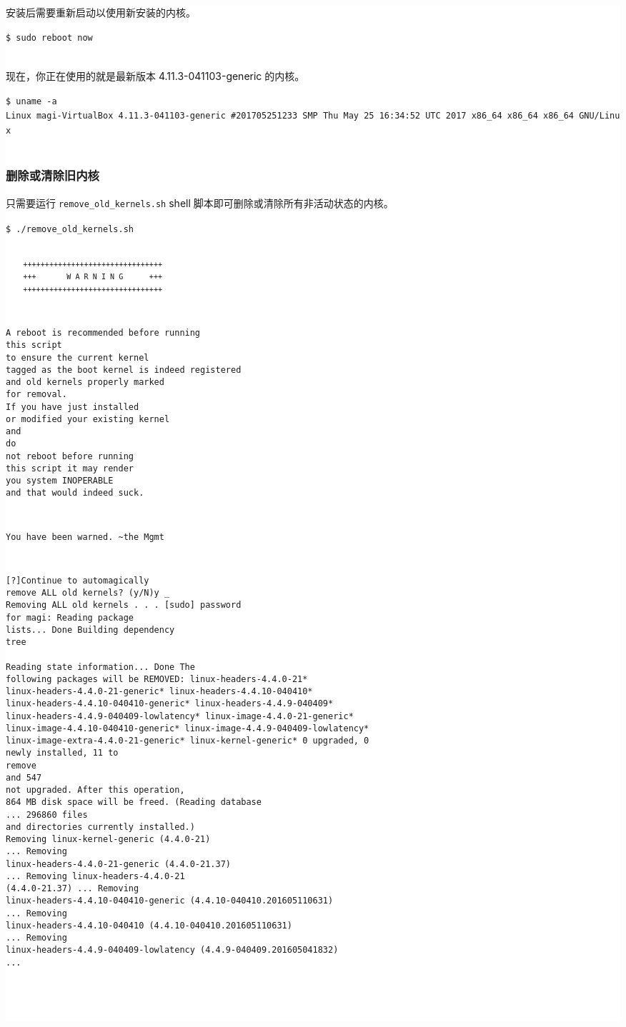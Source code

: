 </code></pre><p>安装后需要重新启动以使用新安装的内核。</p>
<pre><code class="hljs shell"><span class="hljs-meta">$</span><span class="bash"> sudo reboot now</span>

</code></pre><p>现在，你正在使用的就是最新版本 4.11.3-041103-generic 的内核。</p>
<pre><code class="hljs llvm">$ uname -a
Linux magi-VirtualBox <span class="hljs-number">4.11</span>.<span class="hljs-number">3</span><span class="hljs-number">-041103</span>-generic <span class="hljs-symbol">#201705251233</span> SMP Thu May <span class="hljs-number">25</span> <span class="hljs-number">16</span>:<span class="hljs-number">34</span>:<span class="hljs-number">52</span> UTC <span class="hljs-number">2017</span> <span class="hljs-keyword">x</span><span class="hljs-number">86</span>_<span class="hljs-number">64</span> <span class="hljs-keyword">x</span><span class="hljs-number">86</span>_<span class="hljs-number">64</span> <span class="hljs-keyword">x</span><span class="hljs-number">86</span>_<span class="hljs-number">64</span> GNU/Linux

</code></pre><h3><a href="#删除或清除旧内核"></a>删除或清除旧内核</h3>
<p>只需要运行 <code>remove_old_kernels.sh</code> shell 脚本即可删除或清除所有非活动状态的内核。</p>
<pre><code class="hljs routeros">$ ./remove_old_kernels.sh

        ++++++++++++++++++++++++++++++++
        +++       W A R N I N G      +++
        ++++++++++++++++++++++++++++++++

A reboot is recommended before running this<span class="hljs-built_in"> script </span><span class="hljs-keyword">to</span> ensure the current kernel tagged
as the boot kernel is indeed registered <span class="hljs-keyword">and</span> old kernels properly marked <span class="hljs-keyword">for</span> removal.
<span class="hljs-keyword">If</span> you have just installed <span class="hljs-keyword">or</span> modified your existing kernel <span class="hljs-keyword">and</span> <span class="hljs-keyword">do</span> <span class="hljs-keyword">not</span> reboot before
running this<span class="hljs-built_in"> script </span>it may render you<span class="hljs-built_in"> system </span>INOPERABLE <span class="hljs-keyword">and</span> that would indeed suck.

You have been warned.
~the Mgmt

[?]Continue <span class="hljs-keyword">to</span> automagically <span class="hljs-builtin-name">remove</span> ALL old kernels? (y/N)y
\_ Removing ALL old kernels . . .
[sudo] password <span class="hljs-keyword">for</span> magi:
Reading package lists<span class="hljs-built_in">..</span>. Done
Building dependency tree       
Reading state information<span class="hljs-built_in">..</span>. Done
The following packages will be REMOVED:
  linux-headers-4.4.0-21* linux-headers-4.4.0-21-generic* linux-headers-4.4.10-040410*
  linux-headers-4.4.10-040410-generic* linux-headers-4.4.9-040409* linux-headers-4.4.9-040409-lowlatency*
  linux-image-4.4.0-21-generic* linux-image-4.4.10-040410-generic* linux-image-4.4.9-040409-lowlatency*
  linux-image-extra-4.4.0-21-generic* linux-kernel-generic*
0 upgraded, 0 newly installed, 11 <span class="hljs-keyword">to</span> <span class="hljs-builtin-name">remove</span> <span class="hljs-keyword">and</span> 547 <span class="hljs-keyword">not</span> upgraded.
After this operation, 864 MB disk space will be freed.
(Reading database <span class="hljs-built_in">..</span>. 296860 files <span class="hljs-keyword">and</span> directories currently installed.)
Removing linux-kernel-generic (4.4.0-21) <span class="hljs-built_in">..</span>.
Removing linux-headers-4.4.0-21-generic (4.4.0-21.37) <span class="hljs-built_in">..</span>.
Removing linux-headers-4.4.0-21 (4.4.0-21.37) <span class="hljs-built_in">..</span>.
Removing linux-headers-4.4.10-040410-generic (4.4.10-040410.201605110631) <span class="hljs-built_in">..</span>.
Removing linux-headers-4.4.10-040410 (4.4.10-040410.201605110631) <span class="hljs-built_in">..</span>.
Removing linux-headers-4.4.9-040409-lowlatency (4.4.9-040409.201605041832) <span class="hljs-built_in">..</span>.